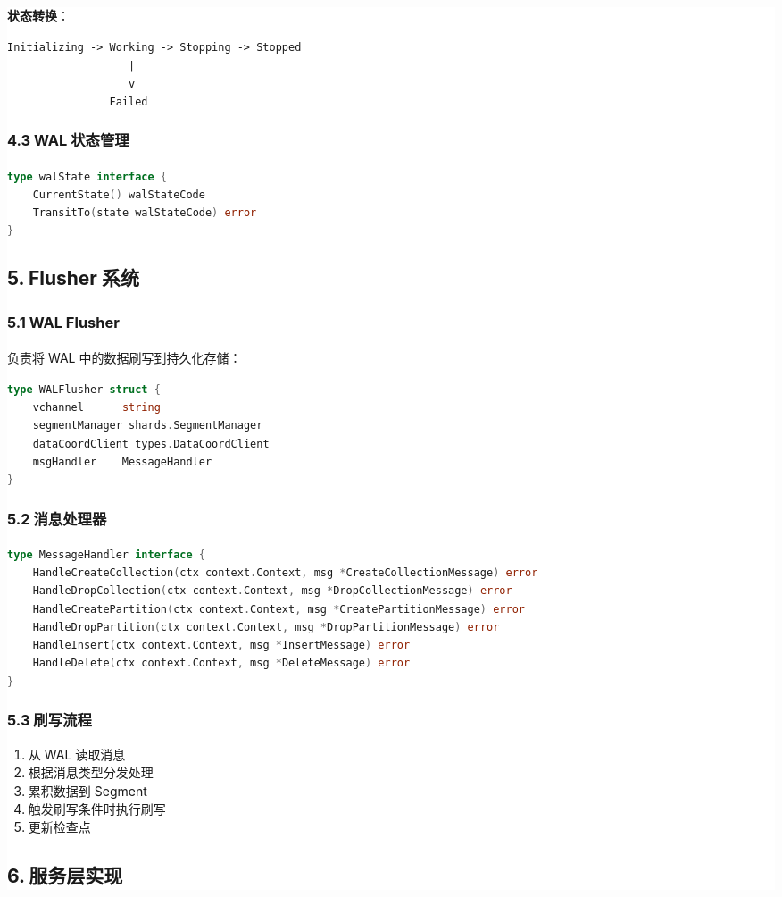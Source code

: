 **状态转换**：
```
Initializing -> Working -> Stopping -> Stopped
                   |
                   v
                Failed
```

### 4.3 WAL 状态管理

```go
type walState interface {
    CurrentState() walStateCode
    TransitTo(state walStateCode) error
}
```

## 5. Flusher 系统

### 5.1 WAL Flusher

负责将 WAL 中的数据刷写到持久化存储：

```go
type WALFlusher struct {
    vchannel      string
    segmentManager shards.SegmentManager
    dataCoordClient types.DataCoordClient
    msgHandler    MessageHandler
}
```

### 5.2 消息处理器

```go
type MessageHandler interface {
    HandleCreateCollection(ctx context.Context, msg *CreateCollectionMessage) error
    HandleDropCollection(ctx context.Context, msg *DropCollectionMessage) error
    HandleCreatePartition(ctx context.Context, msg *CreatePartitionMessage) error
    HandleDropPartition(ctx context.Context, msg *DropPartitionMessage) error
    HandleInsert(ctx context.Context, msg *InsertMessage) error
    HandleDelete(ctx context.Context, msg *DeleteMessage) error
}
```

### 5.3 刷写流程

1. 从 WAL 读取消息
2. 根据消息类型分发处理
3. 累积数据到 Segment
4. 触发刷写条件时执行刷写
5. 更新检查点

## 6. 服务层实现
